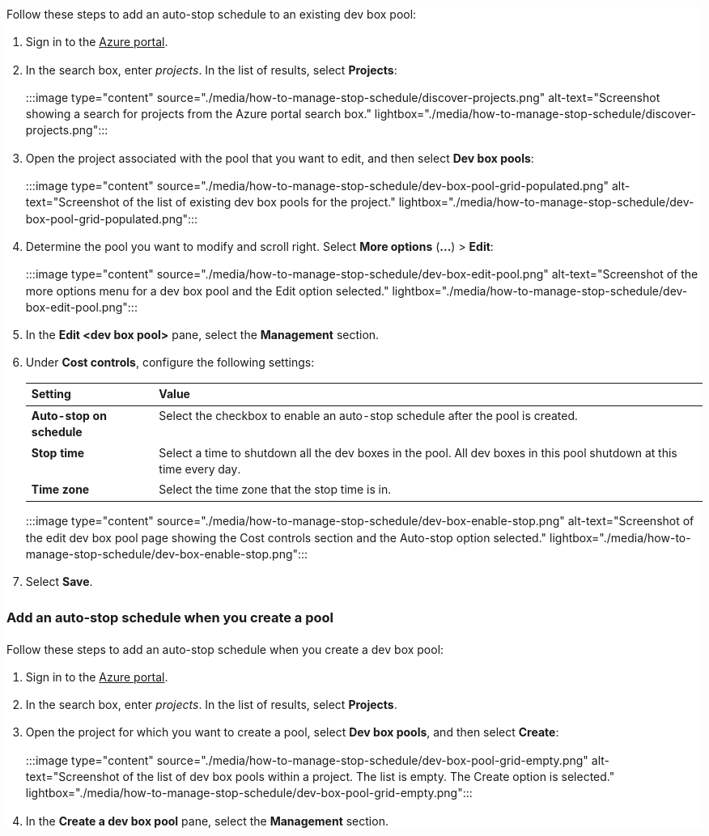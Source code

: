 Follow these steps to add an auto-stop schedule to an existing dev box pool:

1. Sign in to the [Azure portal](https://portal.azure.com).

1. In the search box, enter _projects_. In the list of results, select **Projects**:

   :::image type="content" source="./media/how-to-manage-stop-schedule/discover-projects.png" alt-text="Screenshot showing a search for projects from the Azure portal search box." lightbox="./media/how-to-manage-stop-schedule/discover-projects.png":::

1. Open the project associated with the pool that you want to edit, and then select **Dev box pools**:
  
   :::image type="content" source="./media/how-to-manage-stop-schedule/dev-box-pool-grid-populated.png" alt-text="Screenshot of the list of existing dev box pools for the project." lightbox="./media/how-to-manage-stop-schedule/dev-box-pool-grid-populated.png":::

1. Determine the pool you want to modify and scroll right. Select **More options** (**...**) > **Edit**:

   :::image type="content" source="./media/how-to-manage-stop-schedule/dev-box-edit-pool.png" alt-text="Screenshot of the more options menu for a dev box pool and the Edit option selected." lightbox="./media/how-to-manage-stop-schedule/dev-box-edit-pool.png":::

1. In the **Edit \<dev box pool>** pane, select the **Management** section.

1. Under **Cost controls**, configure the following settings:

   | Setting | Value |
   |---|---|
   | **Auto-stop on schedule** | Select the checkbox to enable an auto-stop schedule after the pool is created. |
   | **Stop time** | Select a time to shutdown all the dev boxes in the pool. All dev boxes in this pool shutdown at this time every day. |
   | **Time zone** | Select the time zone that the stop time is in. |
   
   :::image type="content" source="./media/how-to-manage-stop-schedule/dev-box-enable-stop.png" alt-text="Screenshot of the edit dev box pool page showing the Cost controls section and the Auto-stop option selected." lightbox="./media/how-to-manage-stop-schedule/dev-box-enable-stop.png"::: 

1. Select **Save**. 

### Add an auto-stop schedule when you create a pool

Follow these steps to add an auto-stop schedule when you create a dev box pool:

1. Sign in to the [Azure portal](https://portal.azure.com).

1. In the search box, enter _projects_. In the list of results, select **Projects**.

1. Open the project for which you want to create a pool, select **Dev box pools**, and then select **Create**:
 
   :::image type="content" source="./media/how-to-manage-stop-schedule/dev-box-pool-grid-empty.png" alt-text="Screenshot of the list of dev box pools within a project. The list is empty. The Create option is selected." lightbox="./media/how-to-manage-stop-schedule/dev-box-pool-grid-empty.png":::

1. In the **Create a dev box pool** pane, select the **Management** section.
